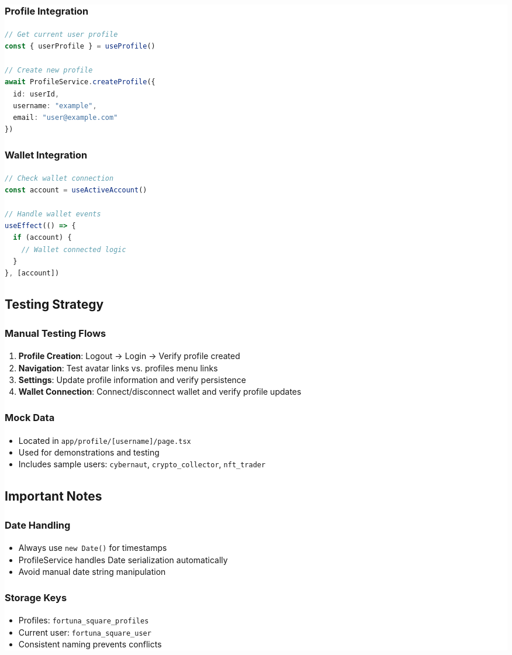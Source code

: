 ### Profile Integration
```typescript
// Get current user profile
const { userProfile } = useProfile()

// Create new profile
await ProfileService.createProfile({
  id: userId,
  username: "example",
  email: "user@example.com"
})
```

### Wallet Integration
```typescript
// Check wallet connection
const account = useActiveAccount()

// Handle wallet events
useEffect(() => {
  if (account) {
    // Wallet connected logic
  }
}, [account])
```

## Testing Strategy

### Manual Testing Flows
1. **Profile Creation**: Logout → Login → Verify profile created
2. **Navigation**: Test avatar links vs. profiles menu links
3. **Settings**: Update profile information and verify persistence
4. **Wallet Connection**: Connect/disconnect wallet and verify profile updates

### Mock Data
- Located in `app/profile/[username]/page.tsx`
- Used for demonstrations and testing
- Includes sample users: `cybernaut`, `crypto_collector`, `nft_trader`

## Important Notes

### Date Handling
- Always use `new Date()` for timestamps
- ProfileService handles Date serialization automatically
- Avoid manual date string manipulation

### Storage Keys
- Profiles: `fortuna_square_profiles`
- Current user: `fortuna_square_user`
- Consistent naming prevents conflicts
